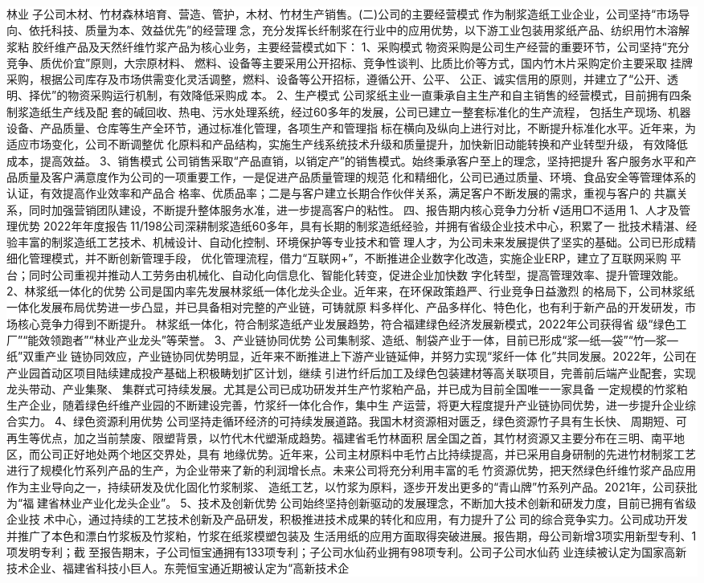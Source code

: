 林业
子公司木材、竹材森林培育、营造、管护，木材、竹材生产销售。(二)公司的主要经营模式
作为制浆造纸工业企业，公司坚持“市场导向、依托科技、质量为本、效益优先”的经营理
念，充分发挥长纤制浆在行业中的应用优势，以下游工业包装用浆纸产品、纺织用竹木溶解浆粘
胶纤维产品及天然纤维竹浆产品为核心业务，主要经营模式如下：
1、采购模式
物资采购是公司生产经营的重要环节，公司坚持“充分竞争、质优价宜”原则，大宗原材料、
燃料、设备等主要采用公开招标、竞争性谈判、比质比价等方式，国内竹木片采购定价主要采取
挂牌采购，根据公司库存及市场供需变化灵活调整，燃料、设备等公开招标，遵循公开、公平、
公正、诚实信用的原则，并建立了“公开、透明、择优”的物资采购运行机制，有效降低采购成
本。
2、生产模式
公司浆纸主业一直秉承自主生产和自主销售的经营模式，目前拥有四条制浆造纸生产线及配
套的碱回收、热电、污水处理系统，经过60多年的发展，公司已建立一整套标准化的生产流程，
包括生产现场、机器设备、产品质量、仓库等生产全环节，通过标准化管理，各项生产和管理指
标在横向及纵向上进行对比，不断提升标准化水平。近年来，为适应市场变化，公司不断调整优
化原料和产品结构，实施生产线系统技术升级和质量提升，加快新旧动能转换和产业转型升级，
有效降低成本，提高效益。
3、销售模式
公司销售采取“产品直销，以销定产”的销售模式。始终秉承客户至上的理念，坚持把提升
客户服务水平和产品质量及客户满意度作为公司的一项重要工作，一是促进产品质量管理的规范
化和精细化，公司已通过质量、环境、食品安全等管理体系的认证，有效提高作业效率和产品合
格率、优质品率；二是与客户建立长期合作伙伴关系，满足客户不断发展的需求，重视与客户的
共赢关系，同时加强营销团队建设，不断提升整体服务水准，进一步提高客户的粘性。
四、报告期内核心竞争力分析
√适用□不适用
1、人才及管理优势
2022年年度报告
11/198公司深耕制浆造纸60多年，具有长期的制浆造纸经验，并拥有省级企业技术中心，积累了一
批技术精湛、经验丰富的制浆造纸工艺技术、机械设计、自动化控制、环境保护等专业技术和管
理人才，为公司未来发展提供了坚实的基础。公司已形成精细化管理模式，并不断创新管理手段，
优化管理流程，借力“互联网+”，不断推进企业数字化改造，实施企业ERP，建立了互联网采购
平台；同时公司重视并推动人工劳务由机械化、自动化向信息化、智能化转变，促进企业加快数
字化转型，提高管理效率、提升管理效能。
2、林浆纸一体化的优势
公司是国内率先发展林浆纸一体化龙头企业。近年来，在环保政策趋严、行业竞争日益激烈
的格局下，公司林浆纸一体化发展布局优势进一步凸显，并已具备相对完整的产业链，可铸就原
料多样化、产品多样化、特色化，也有利于新产品的开发研发，市场核心竞争力得到不断提升。
林浆纸一体化，符合制浆造纸产业发展趋势，符合福建绿色经济发展新模式，2022年公司获得省
级“绿色工厂”“能效领跑者”“林业产业龙头”等荣誉。
3、产业链协同优势
公司集制浆、造纸、制袋产业于一体，目前已形成“浆—纸—袋”“竹—浆—纸”双重产业
链协同效应，产业链协同优势明显，近年来不断推进上下游产业链延伸，并努力实现“浆纤一体
化”共同发展。2022年，公司在产业园首动区项目陆续建成投产基础上积极畴划扩区计划，继续
引进竹纤后加工及绿色包装建材等高关联项目，完善前后端产业配套，实现龙头带动、产业集聚、
集群式可持续发展。尤其是公司已成功研发并生产竹浆粕产品，并已成为目前全国唯一一家具备
一定规模的竹浆粕生产企业，随着绿色纤维产业园的不断建设完善，竹浆纤一体化合作，集中生
产运营，将更大程度提升产业链协同优势，进一步提升企业综合实力。
4、绿色资源利用优势
公司坚持走循环经济的可持续发展道路。我国木材资源相对匮乏，绿色资源竹子具有生长快、
周期短、可再生等优点，加之当前禁废、限塑背景，以竹代木代塑渐成趋势。福建省毛竹林面积
居全国之首，其竹材资源又主要分布在三明、南平地区，而公司正好地处两个地区交界处，具有
地缘优势。近年来，公司主材原料中毛竹占比持续提高，并已采用自身研制的先进竹材制浆工艺
进行了规模化竹系列产品的生产，为企业带来了新的利润增长点。未来公司将充分利用丰富的毛
竹资源优势，把天然绿色纤维竹浆产品应用作为主业导向之一，持续研发及优化固化竹浆制浆、
造纸工艺，以竹浆为原料，逐步开发出更多的“青山牌”竹系列产品。2021年，公司获批为“福
建省林业产业化龙头企业”。
5、技术及创新优势
公司始终坚持创新驱动的发展理念，不断加大技术创新和研发力度，目前已拥有省级企业技
术中心，通过持续的工艺技术创新及产品研发，积极推进技术成果的转化和应用，有力提升了公
司的综合竞争实力。公司成功开发并推广了本色和漂白竹浆板及竹浆粕，竹浆在纸浆模塑包装及
生活用纸的应用方面取得突破进展。报告期，母公司新增3项实用新型专利、1项发明专利；截
至报告期末，子公司恒宝通拥有133项专利；子公司水仙药业拥有98项专利。公司子公司水仙药
业连续被认定为国家高新技术企业、福建省科技小巨人。东莞恒宝通近期被认定为“高新技术企